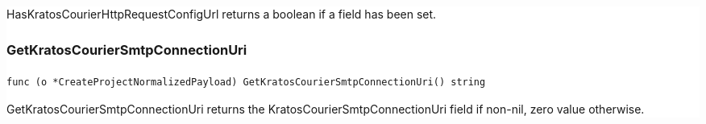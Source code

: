 HasKratosCourierHttpRequestConfigUrl returns a boolean if a field has been set.

### GetKratosCourierSmtpConnectionUri

`func (o *CreateProjectNormalizedPayload) GetKratosCourierSmtpConnectionUri() string`

GetKratosCourierSmtpConnectionUri returns the KratosCourierSmtpConnectionUri field if non-nil, zero value otherwise.

